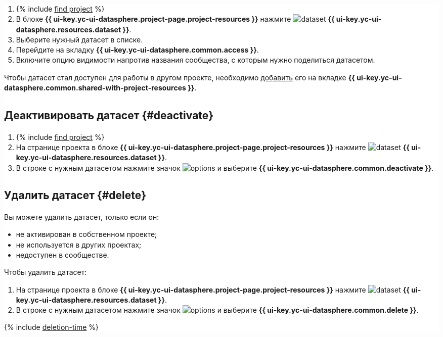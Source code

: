1. {% include [find project](../../../_includes/datasphere/ui-find-project.md) %}
1. В блоке **{{ ui-key.yc-ui-datasphere.project-page.project-resources }}** нажмите ![dataset](../../../_assets/console-icons/layers.svg) **{{ ui-key.yc-ui-datasphere.resources.dataset }}**.
1. Выберите нужный датасет в списке.
1. Перейдите на вкладку **{{ ui-key.yc-ui-datasphere.common.access }}**.
1. Включите опцию видимости напротив названия сообщества, с которым нужно поделиться датасетом.

Чтобы датасет стал доступен для работы в другом проекте, необходимо [добавить](../projects/use-shared-resource.md) его на вкладке **{{ ui-key.yc-ui-datasphere.common.shared-with-project-resources }}**.

## Деактивировать датасет {#deactivate}

1. {% include [find project](../../../_includes/datasphere/ui-find-project.md) %}
1. На странице проекта в блоке **{{ ui-key.yc-ui-datasphere.project-page.project-resources }}** нажмите ![dataset](../../../_assets/console-icons/layers.svg) **{{ ui-key.yc-ui-datasphere.resources.dataset }}**.
1. В строке с нужным датасетом нажмите значок ![options](../../../_assets/console-icons/ellipsis.svg) и выберите **{{ ui-key.yc-ui-datasphere.common.deactivate }}**.

## Удалить датасет {#delete}

Вы можете удалить датасет, только если он:

* не активирован в собственном проекте;
* не используется в других проектах;
* недоступен в сообществе.

Чтобы удалить датасет:

1. На странице проекта в блоке **{{ ui-key.yc-ui-datasphere.project-page.project-resources }}** нажмите ![dataset](../../../_assets/console-icons/layers.svg) **{{ ui-key.yc-ui-datasphere.resources.dataset }}**.
1. В строке с нужным датасетом нажмите значок ![options](../../../_assets/console-icons/ellipsis.svg) и выберите **{{ ui-key.yc-ui-datasphere.common.delete }}**.

{% include [deletion-time](../../../_includes/datasphere/deletion-time.md) %}
